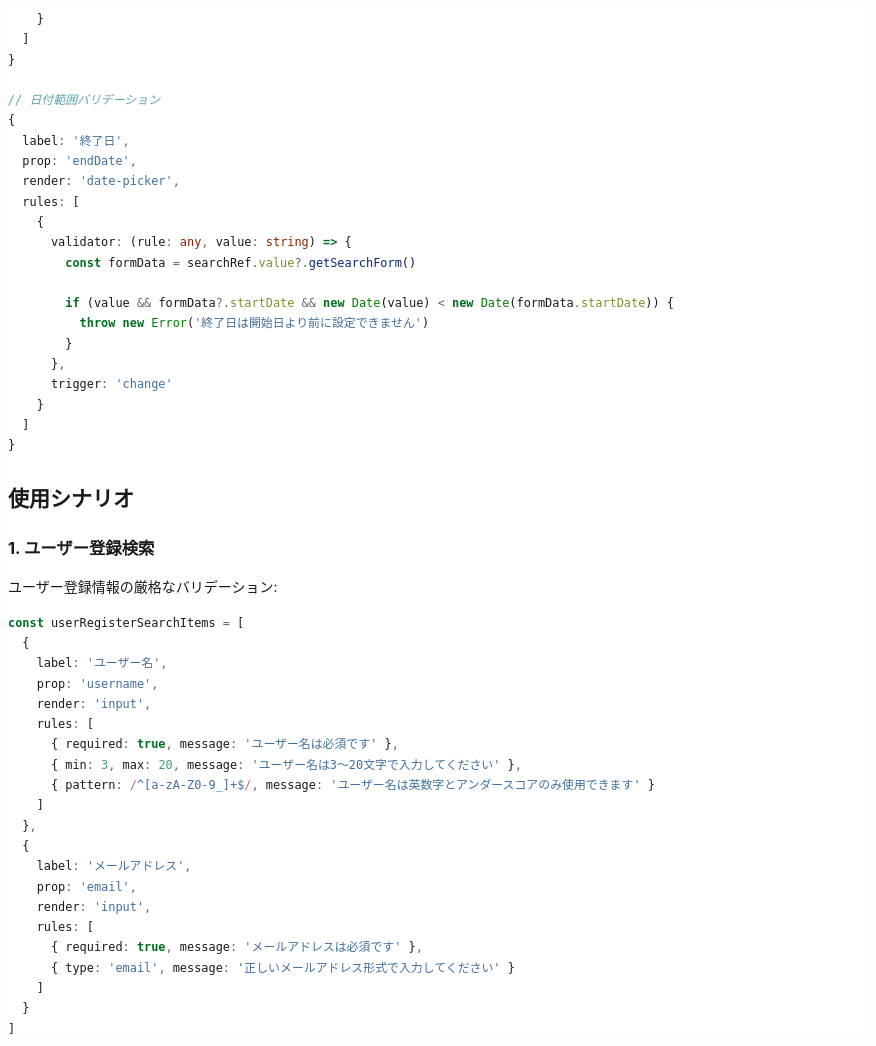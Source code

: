 ```typescript
    }
  ]
}

// 日付範囲バリデーション
{
  label: '終了日',
  prop: 'endDate',
  render: 'date-picker',
  rules: [
    {
      validator: (rule: any, value: string) => {
        const formData = searchRef.value?.getSearchForm()
        
        if (value && formData?.startDate && new Date(value) < new Date(formData.startDate)) {
          throw new Error('終了日は開始日より前に設定できません')
        }
      },
      trigger: 'change'
    }
  ]
}
```

## 使用シナリオ

### 1. ユーザー登録検索
ユーザー登録情報の厳格なバリデーション:

```typescript
const userRegisterSearchItems = [
  {
    label: 'ユーザー名',
    prop: 'username',
    render: 'input',
    rules: [
      { required: true, message: 'ユーザー名は必須です' },
      { min: 3, max: 20, message: 'ユーザー名は3〜20文字で入力してください' },
      { pattern: /^[a-zA-Z0-9_]+$/, message: 'ユーザー名は英数字とアンダースコアのみ使用できます' }
    ]
  },
  {
    label: 'メールアドレス',
    prop: 'email',
    render: 'input',
    rules: [
      { required: true, message: 'メールアドレスは必須です' },
      { type: 'email', message: '正しいメールアドレス形式で入力してください' }
    ]
  }
]
```
